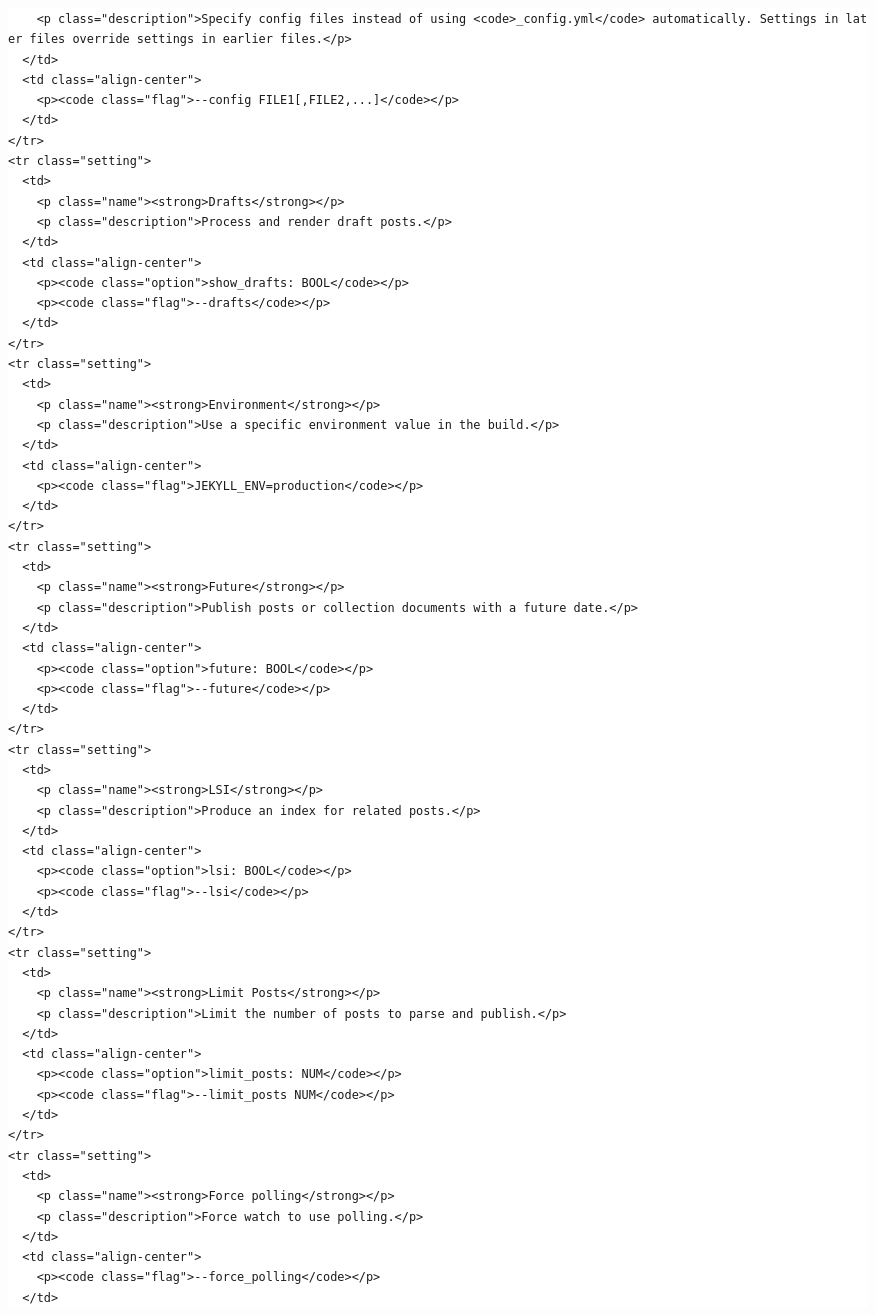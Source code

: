         <p class="description">Specify config files instead of using <code>_config.yml</code> automatically. Settings in later files override settings in earlier files.</p>
      </td>
      <td class="align-center">
        <p><code class="flag">--config FILE1[,FILE2,...]</code></p>
      </td>
    </tr>
    <tr class="setting">
      <td>
        <p class="name"><strong>Drafts</strong></p>
        <p class="description">Process and render draft posts.</p>
      </td>
      <td class="align-center">
        <p><code class="option">show_drafts: BOOL</code></p>
        <p><code class="flag">--drafts</code></p>
      </td>
    </tr>
    <tr class="setting">
      <td>
        <p class="name"><strong>Environment</strong></p>
        <p class="description">Use a specific environment value in the build.</p>
      </td>
      <td class="align-center">
        <p><code class="flag">JEKYLL_ENV=production</code></p>
      </td>
    </tr>
    <tr class="setting">
      <td>
        <p class="name"><strong>Future</strong></p>
        <p class="description">Publish posts or collection documents with a future date.</p>
      </td>
      <td class="align-center">
        <p><code class="option">future: BOOL</code></p>
        <p><code class="flag">--future</code></p>
      </td>
    </tr>
    <tr class="setting">
      <td>
        <p class="name"><strong>LSI</strong></p>
        <p class="description">Produce an index for related posts.</p>
      </td>
      <td class="align-center">
        <p><code class="option">lsi: BOOL</code></p>
        <p><code class="flag">--lsi</code></p>
      </td>
    </tr>
    <tr class="setting">
      <td>
        <p class="name"><strong>Limit Posts</strong></p>
        <p class="description">Limit the number of posts to parse and publish.</p>
      </td>
      <td class="align-center">
        <p><code class="option">limit_posts: NUM</code></p>
        <p><code class="flag">--limit_posts NUM</code></p>
      </td>
    </tr>
    <tr class="setting">
      <td>
        <p class="name"><strong>Force polling</strong></p>
        <p class="description">Force watch to use polling.</p>
      </td>
      <td class="align-center">
        <p><code class="flag">--force_polling</code></p>
      </td>

[redcarpet_extensions]: https://github.com/vmg/redcarpet/blob/v3.2.2/README.markdown#and-its-like-really-simple-to-use